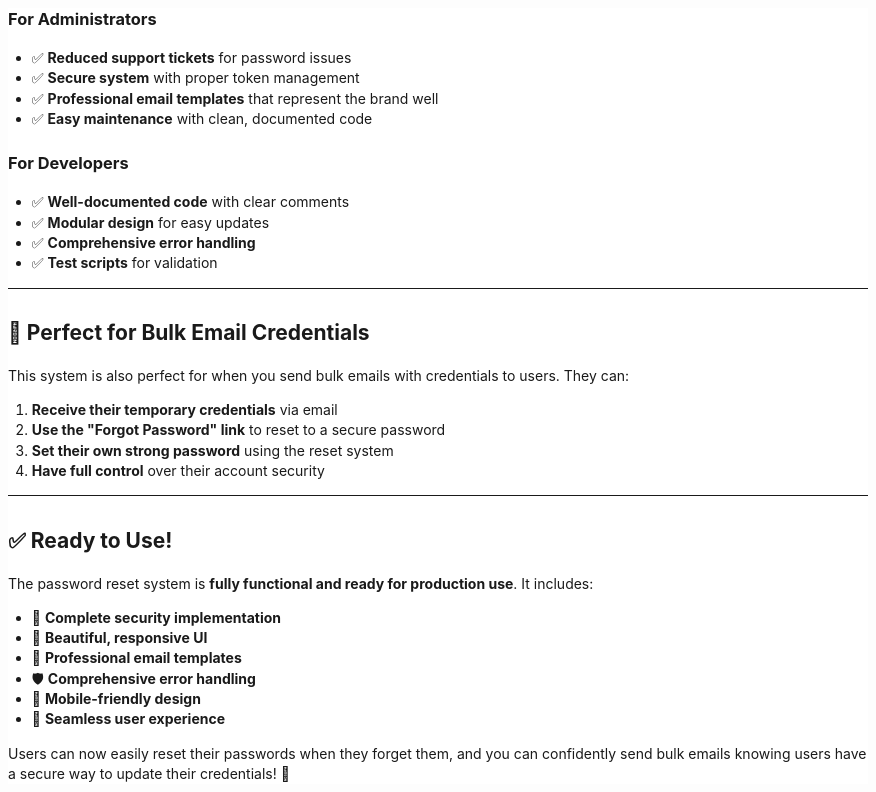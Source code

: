 ### For Administrators
- ✅ **Reduced support tickets** for password issues
- ✅ **Secure system** with proper token management
- ✅ **Professional email templates** that represent the brand well
- ✅ **Easy maintenance** with clean, documented code

### For Developers
- ✅ **Well-documented code** with clear comments
- ✅ **Modular design** for easy updates
- ✅ **Comprehensive error handling**
- ✅ **Test scripts** for validation

---

## 🎯 Perfect for Bulk Email Credentials

This system is also perfect for when you send bulk emails with credentials to users. They can:

1. **Receive their temporary credentials** via email
2. **Use the "Forgot Password" link** to reset to a secure password
3. **Set their own strong password** using the reset system
4. **Have full control** over their account security

---

## ✅ Ready to Use!

The password reset system is **fully functional and ready for production use**. It includes:

- 🔐 **Complete security implementation**
- 🎨 **Beautiful, responsive UI**
- 📧 **Professional email templates**
- 🛡️ **Comprehensive error handling**
- 📱 **Mobile-friendly design**
- 🔄 **Seamless user experience**

Users can now easily reset their passwords when they forget them, and you can confidently send bulk emails knowing users have a secure way to update their credentials! 🚀
